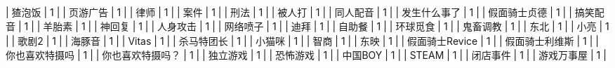 | 猹泡饭 | 1 |
| 页游广告 | 1 |
| 律师 | 1 |
| 案件 | 1 |
| 刑法 | 1 |
| 被人打 | 1 |
| 同人配音 | 1 |
| 发生什么事了 | 1 |
| 假面骑士贞德 | 1 |
| 搞笑配音 | 1 |
| 羊胎素 | 1 |
| 神回复 | 1 |
| 人身攻击 | 1 |
| 网络喷子 | 1 |
| 迪拜 | 1 |
| 自助餐 | 1 |
| 环球觅食 | 1 |
| 鬼畜调教 | 1 |
| 东北 | 1 |
| 小亮 | 1 |
| 歌剧2 | 1 |
| 海豚音 | 1 |
| Vitas | 1 |
| 杀马特团长 | 1 |
| 小猫咪 | 1 |
| 智商 | 1 |
| 东映 | 1 |
| 假面骑士Revice | 1 |
| 假面骑士利维斯 | 1 |
| 你也喜欢特摄吗 | 1 |
| 你也喜欢特摄吗？ | 1 |
| 独立游戏 | 1 |
| 恐怖游戏 | 1 |
| 中国BOY | 1 |
| STEAM | 1 |
| 闭店事件 | 1 |
| 游戏万事屋 | 1 |